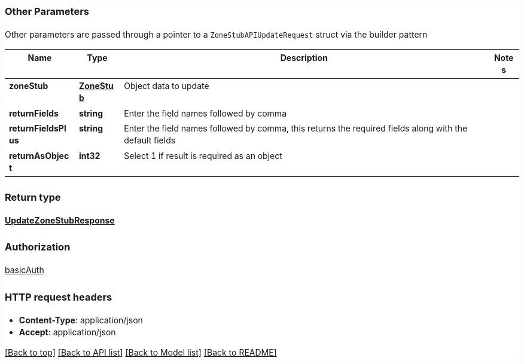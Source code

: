 ### Other Parameters

Other parameters are passed through a pointer to a `ZoneStubAPIUpdateRequest` struct via the builder pattern


Name | Type | Description  | Notes
------------- | ------------- | ------------- | -------------
**zoneStub** | [**ZoneStub**](ZoneStub.md) | Object data to update | 
**returnFields** | **string** | Enter the field names followed by comma | 
**returnFieldsPlus** | **string** | Enter the field names followed by comma, this returns the required fields along with the default fields | 
**returnAsObject** | **int32** | Select 1 if result is required as an object | 

### Return type

[**UpdateZoneStubResponse**](UpdateZoneStubResponse.md)

### Authorization

[basicAuth](../README.md#basicAuth)

### HTTP request headers

- **Content-Type**: application/json
- **Accept**: application/json

[[Back to top]](#) [[Back to API list]](../README.md#documentation-for-api-endpoints)
[[Back to Model list]](../README.md#documentation-for-models)
[[Back to README]](../README.md)

